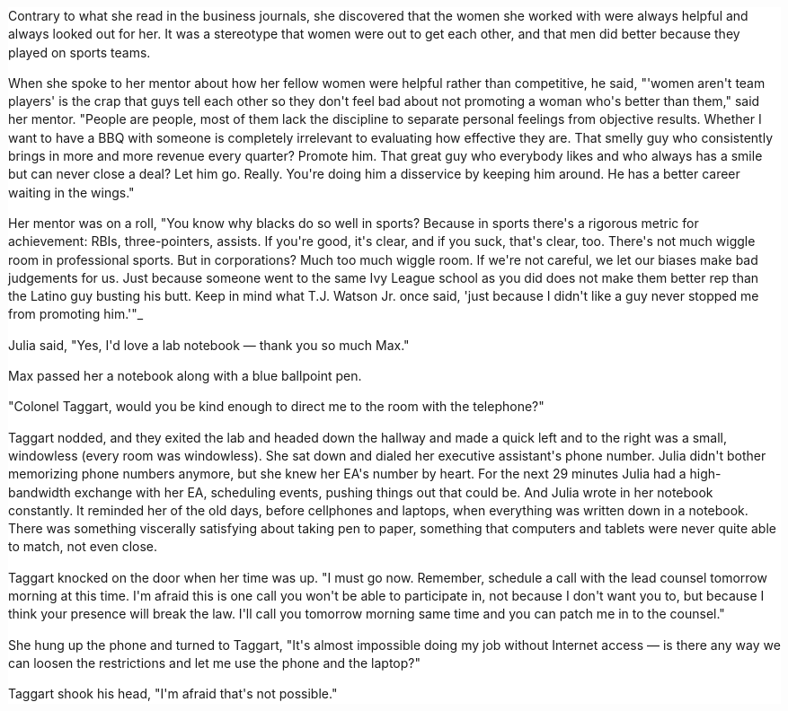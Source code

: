 Contrary to what she read in the business journals, she discovered that the
women she worked with were always helpful and always looked out for her. It was
a stereotype that women were out to get each other, and that men did better
because they played on sports teams.

When she spoke to her mentor about how her fellow women were helpful rather than
competitive, he said, "'women aren't team players' is the crap that guys tell
each other so they don't feel bad about not promoting a woman who's better than
them," said her mentor. "People are people, most of them lack the discipline to
separate personal feelings from objective results. Whether I want to have a BBQ
with someone is completely irrelevant to evaluating how effective they are. That
smelly guy who consistently brings in more and more revenue every quarter?
Promote him. That great guy who everybody likes and who always has a smile but
can never close a deal? Let him go. Really. You're doing him a disservice by
keeping him around. He has a better career waiting in the wings."

Her mentor was on a roll, "You know why blacks do so well in sports? Because in
sports there's a rigorous metric for achievement: RBIs, three-pointers, assists.
If you're good, it's clear, and if you suck, that's clear, too. There's not much
wiggle room in professional sports. But in corporations? Much too much wiggle
room. If we're not careful, we let our biases make bad judgements for us. Just
because someone went to the same Ivy League school as you did does not make them
better rep than the Latino guy busting his butt. Keep in mind what T.J. Watson
Jr. once said, 'just because I didn't like a guy never stopped me from promoting
him.'"_

Julia said, "Yes, I'd love a lab notebook — thank you so much Max."

Max passed her a notebook along with a blue ballpoint pen.

"Colonel Taggart, would you be kind enough to direct me to the room with the
telephone?"

Taggart nodded, and they exited the lab and headed down the hallway and made a
quick left and to the right was a small, windowless (every room was windowless).
She sat down and dialed her executive assistant's phone number. Julia didn't
bother memorizing phone numbers anymore, but she knew her EA's number by heart.
For the next 29 minutes Julia had a high-bandwidth exchange with her EA,
scheduling events, pushing things out that could be. And Julia wrote in her
notebook constantly. It reminded her of the old days, before cellphones and
laptops, when everything was written down in a notebook. There was something
viscerally satisfying about taking pen to paper, something that computers and
tablets were never quite able to match, not even close.

Taggart knocked on the door when her time was up. "I must go now. Remember,
schedule a call with the lead counsel tomorrow morning at this time. I'm afraid
this is one call you won't be able to participate in, not because I don't want
you to, but because I think your presence will break the law. I'll call you
tomorrow morning same time and you can patch me in to the counsel."

She hung up the phone and turned to Taggart, "It's almost impossible doing my
job without Internet access — is there any way we can loosen the restrictions
and let me use the phone and the laptop?"

Taggart shook his head, "I'm afraid that's not possible."
